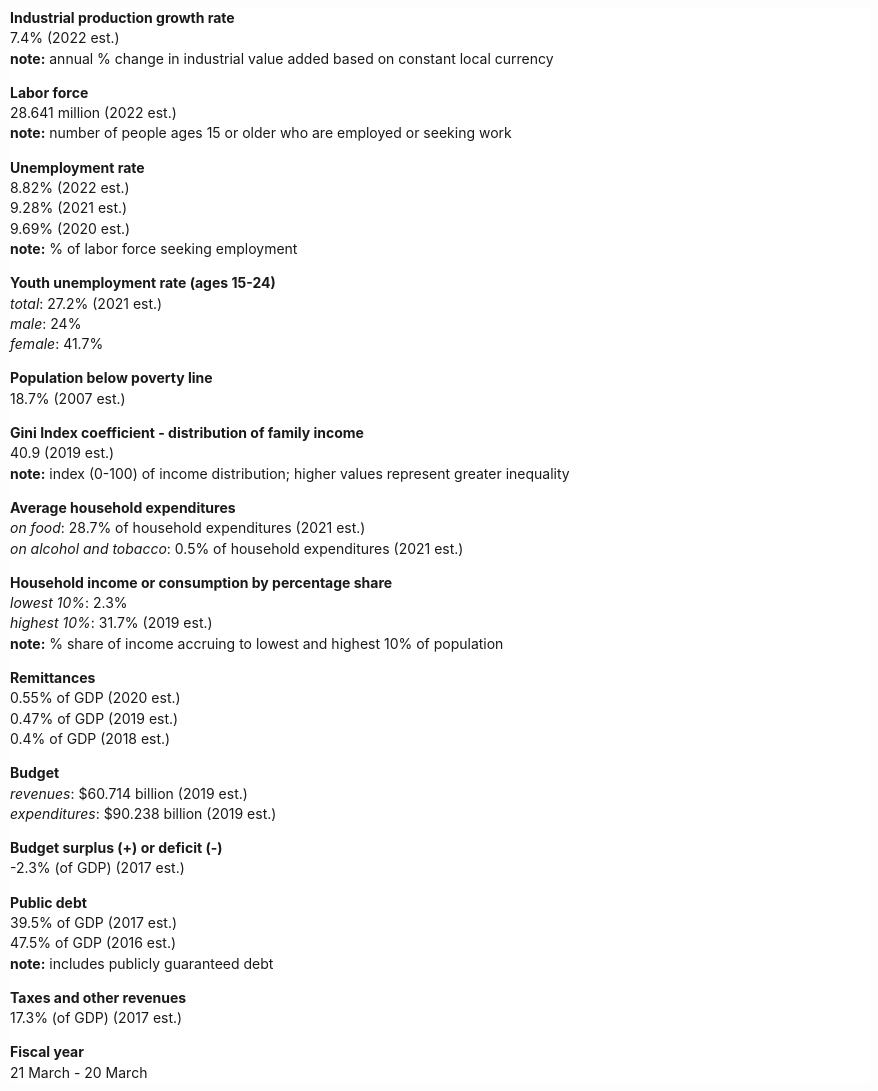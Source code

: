 **Industrial production growth rate**<br>
7.4% (2022 est.)<br>
<b>note:</b> annual % change in industrial value added based on constant local currency<br>

**Labor force**<br>
28.641 million (2022 est.)<br>
<b>note:</b> number of people ages 15 or older who are employed or seeking work<br>

**Unemployment rate**<br>
8.82% (2022 est.)<br>
9.28% (2021 est.)<br>
9.69% (2020 est.)<br>
<b>note:</b> % of labor force seeking employment<br>

**Youth unemployment rate (ages 15-24)**<br>
_total_: 27.2% (2021 est.)<br>
_male_: 24%<br>
_female_: 41.7%<br>

**Population below poverty line**<br>
18.7% (2007 est.)<br>

**Gini Index coefficient - distribution of family income**<br>
40.9 (2019 est.)<br>
<b>note:</b> index (0-100) of income distribution; higher values represent greater inequality<br>

**Average household expenditures**<br>
_on food_: 28.7% of household expenditures (2021 est.)<br>
_on alcohol and tobacco_: 0.5% of household expenditures (2021 est.)<br>

**Household income or consumption by percentage share**<br>
_lowest 10%_: 2.3%<br>
_highest 10%_: 31.7% (2019 est.)<br>
<b>note:</b> % share of income accruing to lowest and highest 10% of population<br>

**Remittances**<br>
0.55% of GDP (2020 est.)<br>
0.47% of GDP (2019 est.)<br>
0.4% of GDP (2018 est.)<br>

**Budget**<br>
_revenues_: $60.714 billion (2019 est.)<br>
_expenditures_: $90.238 billion (2019 est.)<br>

**Budget surplus (+) or deficit (-)**<br>
-2.3% (of GDP) (2017 est.)<br>

**Public debt**<br>
39.5% of GDP (2017 est.)<br>
47.5% of GDP (2016 est.)<br>
<strong>note:</strong> includes publicly guaranteed debt<br>

**Taxes and other revenues**<br>
17.3% (of GDP) (2017 est.)<br>

**Fiscal year**<br>
21 March - 20 March<br>
